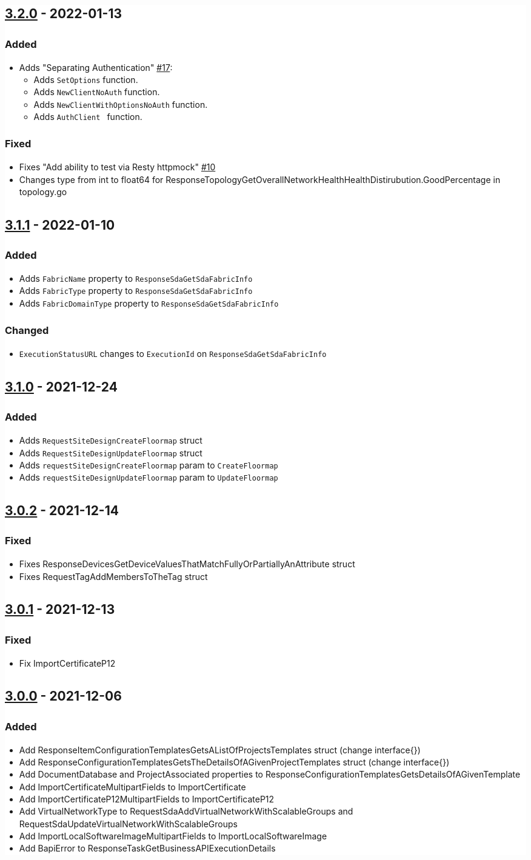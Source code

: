 ## [3.2.0] - 2022-01-13

### Added
- Adds "Separating Authentication" [#17](https://github.com/cisco-en-programmability/dnacenter-go-sdk/pull/17):
    + Adds `SetOptions` function.
    + Adds `NewClientNoAuth` function.
    + Adds `NewClientWithOptionsNoAuth` function.
    + Adds `AuthClient ` function.

### Fixed
- Fixes "Add ability to test via Resty httpmock" [#10](https://github.com/cisco-en-programmability/dnacenter-go-sdk/issues/10)
- Changes type from int to float64 for ResponseTopologyGetOverallNetworkHealthHealthDistirubution.GoodPercentage in topology.go

## [3.1.1] - 2022-01-10

### Added
- Adds `FabricName` property to `ResponseSdaGetSdaFabricInfo`
- Adds `FabricType` property to `ResponseSdaGetSdaFabricInfo`
- Adds `FabricDomainType` property to `ResponseSdaGetSdaFabricInfo`

### Changed
- `ExecutionStatusURL` changes to `ExecutionId` on `ResponseSdaGetSdaFabricInfo`
## [3.1.0] - 2021-12-24

### Added
- Adds `RequestSiteDesignCreateFloormap` struct
- Adds `RequestSiteDesignUpdateFloormap` struct
- Adds `requestSiteDesignCreateFloormap` param to `CreateFloormap`
- Adds `requestSiteDesignUpdateFloormap` param to `UpdateFloormap`

## [3.0.2] - 2021-12-14
### Fixed
- Fixes ResponseDevicesGetDeviceValuesThatMatchFullyOrPartiallyAnAttribute struct
- Fixes RequestTagAddMembersToTheTag struct

## [3.0.1] - 2021-12-13
### Fixed
- Fix ImportCertificateP12

## [3.0.0] - 2021-12-06
### Added
- Add ResponseItemConfigurationTemplatesGetsAListOfProjectsTemplates struct (change interface{})
- Add ResponseConfigurationTemplatesGetsTheDetailsOfAGivenProjectTemplates struct (change interface{})
- Add DocumentDatabase and ProjectAssociated properties to ResponseConfigurationTemplatesGetsDetailsOfAGivenTemplate
- Add ImportCertificateMultipartFields to ImportCertificate
- Add ImportCertificateP12MultipartFields to ImportCertificateP12
- Add VirtualNetworkType to RequestSdaAddVirtualNetworkWithScalableGroups and RequestSdaUpdateVirtualNetworkWithScalableGroups
- Add ImportLocalSoftwareImageMultipartFields to ImportLocalSoftwareImage
- Add BapiError to ResponseTaskGetBusinessAPIExecutionDetails


[0.1.0]: https://github.com/cisco-en-programmability/dnacenter-go-sdk/commits/v0.1.0
[0.1.1]: https://github.com/cisco-en-programmability/dnacenter-go-sdk/compare/v0.1.0...v0.1.1
[1.0.0]: https://github.com/cisco-en-programmability/dnacenter-go-sdk/compare/v0.1.1...v1.0.0
[1.1.0]: https://github.com/cisco-en-programmability/dnacenter-go-sdk/compare/v1.0.0...v1.1.0
[1.2.0]: https://github.com/cisco-en-programmability/dnacenter-go-sdk/compare/v1.1.0...v1.2.0
[1.2.1]: https://github.com/cisco-en-programmability/dnacenter-go-sdk/compare/v1.2.0...v1.2.1
[2.0.0]: https://github.com/cisco-en-programmability/dnacenter-go-sdk/compare/v1.0.0...v2.0.0
[2.1.0]: https://github.com/cisco-en-programmability/dnacenter-go-sdk/compare/v2.0.0...v2.1.0
[2.1.1]: https://github.com/cisco-en-programmability/dnacenter-go-sdk/compare/v2.1.0...v2.1.1
[2.1.2]: https://github.com/cisco-en-programmability/dnacenter-go-sdk/compare/v2.1.1...v2.1.2
[2.2.0]: https://github.com/cisco-en-programmability/dnacenter-go-sdk/compare/v2.1.2...v2.2.0
[2.2.1]: https://github.com/cisco-en-programmability/dnacenter-go-sdk/compare/v2.2.0...v2.2.1
[3.0.0]: https://github.com/cisco-en-programmability/dnacenter-go-sdk/compare/v2.0.0...v3.0.0
[3.0.1]: https://github.com/cisco-en-programmability/dnacenter-go-sdk/compare/v3.0.0...v3.0.1
[3.0.2]: https://github.com/cisco-en-programmability/dnacenter-go-sdk/compare/v3.0.1...v3.0.2
[3.1.0]: https://github.com/cisco-en-programmability/dnacenter-go-sdk/compare/v3.0.2...v3.1.0
[3.1.1]: https://github.com/cisco-en-programmability/dnacenter-go-sdk/compare/v3.1.0...v3.1.1
[3.2.0]: https://github.com/cisco-en-programmability/dnacenter-go-sdk/compare/v3.1.1...v3.2.0
[3.3.0]: https://github.com/cisco-en-programmability/dnacenter-go-sdk/compare/v3.2.0...v3.3.0
[3.3.1]: https://github.com/cisco-en-programmability/dnacenter-go-sdk/compare/v3.3.0...v3.3.1
[3.4.0]: https://github.com/cisco-en-programmability/dnacenter-go-sdk/compare/v3.3.1...v3.4.0
[3.4.1]: https://github.com/cisco-en-programmability/dnacenter-go-sdk/compare/v3.4.0...v3.4.1
[3.5.0]: https://github.com/cisco-en-programmability/dnacenter-go-sdk/compare/v3.4.1...v3.5.0
[3.5.1]: https://github.com/cisco-en-programmability/dnacenter-go-sdk/compare/v3.5.0...v3.5.1
[3.6.0]: https://github.com/cisco-en-programmability/dnacenter-go-sdk/compare/v3.5.1...v3.6.0
[3.6.1]: https://github.com/cisco-en-programmability/dnacenter-go-sdk/compare/v3.6.0...v3.6.1
[3.6.2]: https://github.com/cisco-en-programmability/dnacenter-go-sdk/compare/v3.6.1...v3.6.2
[3.6.3]: https://github.com/cisco-en-programmability/dnacenter-go-sdk/compare/v3.6.2...v3.6.3
[4.0.0]: https://github.com/cisco-en-programmability/dnacenter-go-sdk/compare/v3.6.3...v4.0.0
[4.0.1]: https://github.com/cisco-en-programmability/dnacenter-go-sdk/compare/v4.0.0...v4.0.1
[4.0.2]: https://github.com/cisco-en-programmability/dnacenter-go-sdk/compare/v4.0.1...v4.0.2
[4.0.3]: https://github.com/cisco-en-programmability/dnacenter-go-sdk/compare/v4.0.2...v4.0.3
[4.0.4]: https://github.com/cisco-en-programmability/dnacenter-go-sdk/compare/v4.0.3...v4.0.4
[4.0.5]: https://github.com/cisco-en-programmability/dnacenter-go-sdk/compare/v4.0.4...v4.0.5
[4.0.6]: https://github.com/cisco-en-programmability/dnacenter-go-sdk/compare/v4.0.5...v4.0.6
[4.0.7]: https://github.com/cisco-en-programmability/dnacenter-go-sdk/compare/v4.0.6...v4.0.7
[4.0.8]: https://github.com/cisco-en-programmability/dnacenter-go-sdk/compare/v4.0.7...v4.0.8
[4.0.9]: https://github.com/cisco-en-programmability/dnacenter-go-sdk/compare/v4.0.8...v4.0.9
[4.0.10]: https://github.com/cisco-en-programmability/dnacenter-go-sdk/compare/v4.0.9...v4.0.10
[4.0.11]: https://github.com/cisco-en-programmability/dnacenter-go-sdk/compare/v4.0.10...v4.0.11
[4.0.12]: https://github.com/cisco-en-programmability/dnacenter-go-sdk/compare/v4.0.11...v4.0.12
[4.0.13]: https://github.com/cisco-en-programmability/dnacenter-go-sdk/compare/v4.0.12...v4.0.13
[4.0.14]: https://github.com/cisco-en-programmability/dnacenter-go-sdk/compare/v4.0.13...v4.0.14
[5.0.0]: https://github.com/cisco-en-programmability/dnacenter-go-sdk/compare/v4.0.14...v5.0.0
[5.0.1]: https://github.com/cisco-en-programmability/dnacenter-go-sdk/compare/v5.0.0...v5.0.1
[5.0.2]: https://github.com/cisco-en-programmability/dnacenter-go-sdk/compare/v5.0.1...v5.0.2
[5.0.3]: https://github.com/cisco-en-programmability/dnacenter-go-sdk/compare/v5.0.2...v5.0.3
[5.0.4]: https://github.com/cisco-en-programmability/dnacenter-go-sdk/compare/v5.0.3...v5.0.4
[5.0.5]: https://github.com/cisco-en-programmability/dnacenter-go-sdk/compare/v5.0.4...v5.0.5
[5.0.6]: https://github.com/cisco-en-programmability/dnacenter-go-sdk/compare/v5.0.5...v5.0.6
[5.0.7]: https://github.com/cisco-en-programmability/dnacenter-go-sdk/compare/v5.0.6...v5.0.7
[5.0.8]: https://github.com/cisco-en-programmability/dnacenter-go-sdk/compare/v5.0.7...v5.0.8
[5.0.9]: https://github.com/cisco-en-programmability/dnacenter-go-sdk/compare/v5.0.8...v5.0.9
[5.0.10]: https://github.com/cisco-en-programmability/dnacenter-go-sdk/compare/v5.0.9...v5.0.10
[5.0.11]: https://github.com/cisco-en-programmability/dnacenter-go-sdk/compare/v5.0.10...v5.0.11
[5.0.12]: https://github.com/cisco-en-programmability/dnacenter-go-sdk/compare/v5.0.11...v5.0.12
[5.0.13]: https://github.com/cisco-en-programmability/dnacenter-go-sdk/compare/v5.0.12...v5.0.13
[5.0.14]: https://github.com/cisco-en-programmability/dnacenter-go-sdk/compare/v5.0.13...v5.0.14
[5.0.15]: https://github.com/cisco-en-programmability/dnacenter-go-sdk/compare/v5.0.14...v5.0.15
[5.0.16]: https://github.com/cisco-en-programmability/dnacenter-go-sdk/compare/v5.0.15...v5.0.16
[5.0.17]: https://github.com/cisco-en-programmability/dnacenter-go-sdk/compare/v5.0.16...v5.0.17
[5.0.18]: https://github.com/cisco-en-programmability/dnacenter-go-sdk/compare/v5.0.17...v5.0.18
[5.0.19]: https://github.com/cisco-en-programmability/dnacenter-go-sdk/compare/v5.0.18...v5.0.19
[5.0.20]: https://github.com/cisco-en-programmability/dnacenter-go-sdk/compare/v5.0.19...v5.0.20
[5.0.21]: https://github.com/cisco-en-programmability/dnacenter-go-sdk/compare/v5.0.20...v5.0.21
[5.0.22]: https://github.com/cisco-en-programmability/dnacenter-go-sdk/compare/v5.0.21...v5.0.22
[5.0.23]: https://github.com/cisco-en-programmability/dnacenter-go-sdk/compare/v5.0.22...v5.0.23
[5.0.24]: https://github.com/cisco-en-programmability/dnacenter-go-sdk/compare/v5.0.23...v5.0.24
[5.0.25]: https://github.com/cisco-en-programmability/dnacenter-go-sdk/compare/v5.0.24...v5.0.25
[5.0.26]: https://github.com/cisco-en-programmability/dnacenter-go-sdk/compare/v5.0.25...v5.0.26
[5.0.27]: https://github.com/cisco-en-programmability/dnacenter-go-sdk/compare/v5.0.26...v5.0.27
[5.0.28]: https://github.com/cisco-en-programmability/dnacenter-go-sdk/compare/v5.0.27...v5.0.28
[5.0.29]: https://github.com/cisco-en-programmability/dnacenter-go-sdk/compare/v5.0.28...v5.0.29
[5.0.30]: https://github.com/cisco-en-programmability/dnacenter-go-sdk/compare/v5.0.29...v5.0.30
[5.0.31]: https://github.com/cisco-en-programmability/dnacenter-go-sdk/compare/v5.0.30...v5.0.31
[5.0.32]: https://github.com/cisco-en-programmability/dnacenter-go-sdk/compare/v5.0.31...v5.0.32
[Unreleased]: https://github.com/cisco-en-programmability/dnacenter-go-sdk/compare/v5.0.32...main